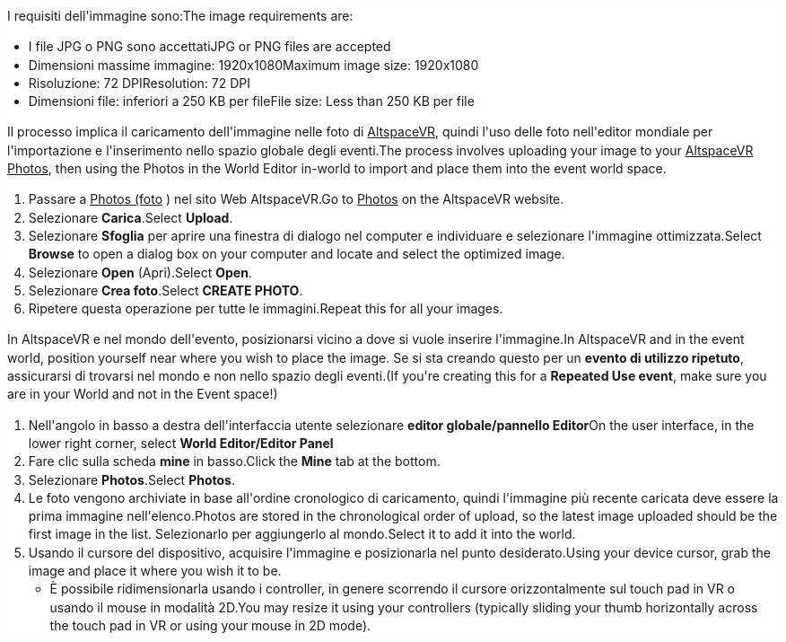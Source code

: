 <span data-ttu-id="75adf-299">I requisiti dell'immagine sono:</span><span class="sxs-lookup"><span data-stu-id="75adf-299">The image requirements are:</span></span>
* <span data-ttu-id="75adf-300">I file JPG o PNG sono accettati</span><span class="sxs-lookup"><span data-stu-id="75adf-300">JPG or PNG files are accepted</span></span>
* <span data-ttu-id="75adf-301">Dimensioni massime immagine: 1920x1080</span><span class="sxs-lookup"><span data-stu-id="75adf-301">Maximum image size: 1920x1080</span></span>
* <span data-ttu-id="75adf-302">Risoluzione: 72 DPI</span><span class="sxs-lookup"><span data-stu-id="75adf-302">Resolution: 72 DPI</span></span>
* <span data-ttu-id="75adf-303">Dimensioni file: inferiori a 250 KB per file</span><span class="sxs-lookup"><span data-stu-id="75adf-303">File size: Less than 250 KB per file</span></span>

<span data-ttu-id="75adf-304">Il processo implica il caricamento dell'immagine nelle foto di [AltspaceVR](https://account.altvr.com/photos), quindi l'uso delle foto nell'editor mondiale per l'importazione e l'inserimento nello spazio globale degli eventi.</span><span class="sxs-lookup"><span data-stu-id="75adf-304">The process involves uploading your image to your [AltspaceVR Photos](https://account.altvr.com/photos), then using the Photos in the World Editor in-world to import and place them into the event world space.</span></span>

1. <span data-ttu-id="75adf-305">Passare a [Photos (foto](https://account.altvr.com/photos) ) nel sito Web AltspaceVR.</span><span class="sxs-lookup"><span data-stu-id="75adf-305">Go to [Photos](https://account.altvr.com/photos) on the AltspaceVR website.</span></span>
2. <span data-ttu-id="75adf-306">Selezionare **Carica**.</span><span class="sxs-lookup"><span data-stu-id="75adf-306">Select **Upload**.</span></span>
3. <span data-ttu-id="75adf-307">Selezionare **Sfoglia** per aprire una finestra di dialogo nel computer e individuare e selezionare l'immagine ottimizzata.</span><span class="sxs-lookup"><span data-stu-id="75adf-307">Select **Browse** to open a dialog box on your computer and locate and select the optimized image.</span></span>
4. <span data-ttu-id="75adf-308">Selezionare **Open** (Apri).</span><span class="sxs-lookup"><span data-stu-id="75adf-308">Select **Open**.</span></span>
5. <span data-ttu-id="75adf-309">Selezionare **Crea foto**.</span><span class="sxs-lookup"><span data-stu-id="75adf-309">Select **CREATE PHOTO**.</span></span>
6. <span data-ttu-id="75adf-310">Ripetere questa operazione per tutte le immagini.</span><span class="sxs-lookup"><span data-stu-id="75adf-310">Repeat this for all your images.</span></span>

<span data-ttu-id="75adf-311">In AltspaceVR e nel mondo dell'evento, posizionarsi vicino a dove si vuole inserire l'immagine.</span><span class="sxs-lookup"><span data-stu-id="75adf-311">In AltspaceVR and in the event world, position yourself near where you wish to place the image.</span></span> <span data-ttu-id="75adf-312">Se si sta creando questo per un **evento di utilizzo ripetuto**, assicurarsi di trovarsi nel mondo e non nello spazio degli eventi.</span><span class="sxs-lookup"><span data-stu-id="75adf-312">(If you're creating this for a **Repeated Use event**, make sure you are in your World and not in the Event space!)</span></span>

1. <span data-ttu-id="75adf-313">Nell'angolo in basso a destra dell'interfaccia utente selezionare **editor globale/pannello Editor**</span><span class="sxs-lookup"><span data-stu-id="75adf-313">On the user interface, in the lower right corner, select **World Editor/Editor Panel**</span></span>
2. <span data-ttu-id="75adf-314">Fare clic sulla scheda **mine** in basso.</span><span class="sxs-lookup"><span data-stu-id="75adf-314">Click the **Mine** tab at the bottom.</span></span>
3. <span data-ttu-id="75adf-315">Selezionare **Photos**.</span><span class="sxs-lookup"><span data-stu-id="75adf-315">Select **Photos**.</span></span>
4. <span data-ttu-id="75adf-316">Le foto vengono archiviate in base all'ordine cronologico di caricamento, quindi l'immagine più recente caricata deve essere la prima immagine nell'elenco.</span><span class="sxs-lookup"><span data-stu-id="75adf-316">Photos are stored in the chronological order of upload, so the latest image uploaded should be the first image in the list.</span></span> <span data-ttu-id="75adf-317">Selezionarlo per aggiungerlo al mondo.</span><span class="sxs-lookup"><span data-stu-id="75adf-317">Select it to add it into the world.</span></span>
5. <span data-ttu-id="75adf-318">Usando il cursore del dispositivo, acquisire l'immagine e posizionarla nel punto desiderato.</span><span class="sxs-lookup"><span data-stu-id="75adf-318">Using your device cursor, grab the image and place it where you wish it to be.</span></span>
    * <span data-ttu-id="75adf-319">È possibile ridimensionarla usando i controller, in genere scorrendo il cursore orizzontalmente sul touch pad in VR o usando il mouse in modalità 2D.</span><span class="sxs-lookup"><span data-stu-id="75adf-319">You may resize it using your controllers (typically sliding your thumb horizontally across the touch pad in VR or using your mouse in 2D mode).</span></span>